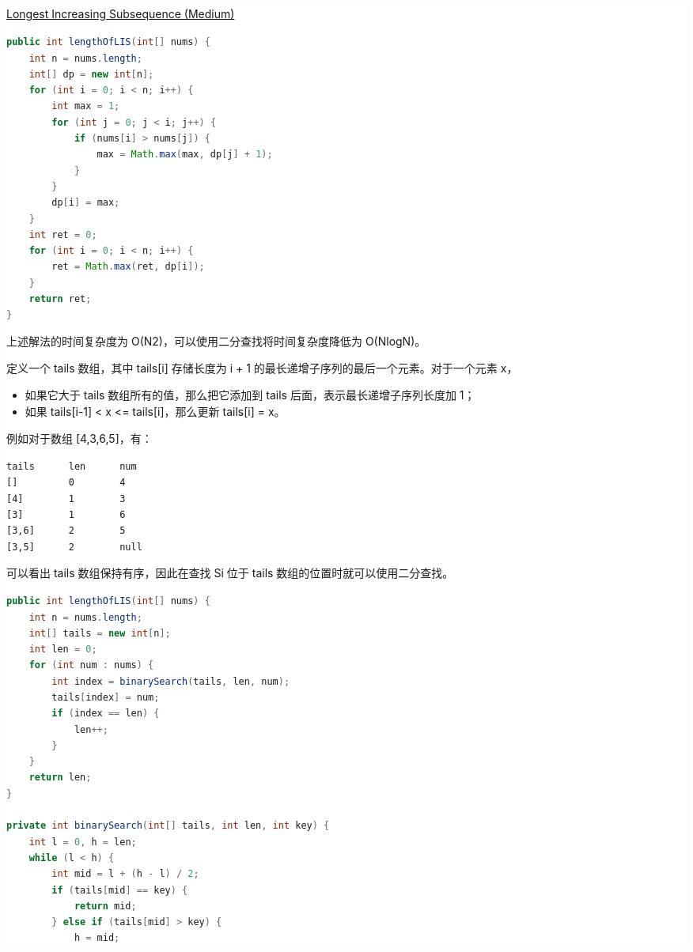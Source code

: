 [Longest Increasing Subsequence (Medium)](https://leetcode.com/problems/longest-increasing-subsequence/description/)

```java
public int lengthOfLIS(int[] nums) {
    int n = nums.length;
    int[] dp = new int[n];
    for (int i = 0; i < n; i++) {
        int max = 1;
        for (int j = 0; j < i; j++) {
            if (nums[i] > nums[j]) {
                max = Math.max(max, dp[j] + 1);
            }
        }
        dp[i] = max;
    }
    int ret = 0;
    for (int i = 0; i < n; i++) {
        ret = Math.max(ret, dp[i]);
    }
	return ret;
}

```

上述解法的时间复杂度为 O(N2)，可以使用二分查找将时间复杂度降低为 O(NlogN)。

定义一个 tails 数组，其中 tails[i] 存储长度为 i + 1 的最长递增子序列的最后一个元素。对于一个元素 x，

- 如果它大于 tails 数组所有的值，那么把它添加到 tails 后面，表示最长递增子序列长度加 1；
- 如果 tails[i-1] < x <= tails[i]，那么更新 tails[i] = x。

例如对于数组 [4,3,6,5]，有：

```
tails      len      num
[]         0        4
[4]        1        3
[3]        1        6
[3,6]      2        5
[3,5]      2        null
```

可以看出 tails 数组保持有序，因此在查找 Si 位于 tails 数组的位置时就可以使用二分查找。

```java
public int lengthOfLIS(int[] nums) {
    int n = nums.length;
    int[] tails = new int[n];
    int len = 0;
    for (int num : nums) {
        int index = binarySearch(tails, len, num);
        tails[index] = num;
        if (index == len) {
            len++;
        }
    }
    return len;
}

private int binarySearch(int[] tails, int len, int key) {
    int l = 0, h = len;
    while (l < h) {
        int mid = l + (h - l) / 2;
        if (tails[mid] == key) {
            return mid;
        } else if (tails[mid] > key) {
            h = mid;
```